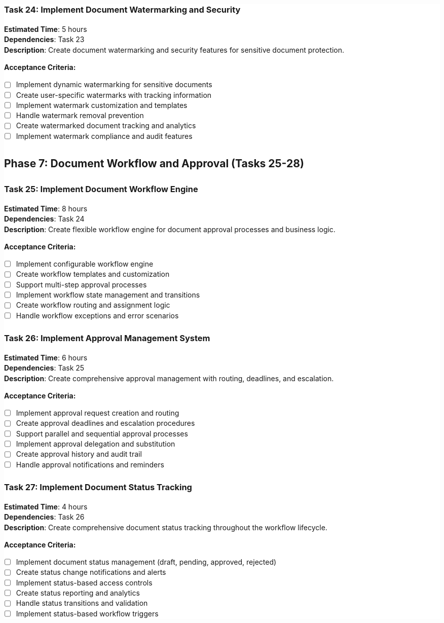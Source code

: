 ### Task 24: Implement Document Watermarking and Security
**Estimated Time**: 5 hours  
**Dependencies**: Task 23  
**Description**: Create document watermarking and security features for sensitive document protection.

**Acceptance Criteria:**
- [ ] Implement dynamic watermarking for sensitive documents
- [ ] Create user-specific watermarks with tracking information
- [ ] Implement watermark customization and templates
- [ ] Handle watermark removal prevention
- [ ] Create watermarked document tracking and analytics
- [ ] Implement watermark compliance and audit features

## Phase 7: Document Workflow and Approval (Tasks 25-28)

### Task 25: Implement Document Workflow Engine
**Estimated Time**: 8 hours  
**Dependencies**: Task 24  
**Description**: Create flexible workflow engine for document approval processes and business logic.

**Acceptance Criteria:**
- [ ] Implement configurable workflow engine
- [ ] Create workflow templates and customization
- [ ] Support multi-step approval processes
- [ ] Implement workflow state management and transitions
- [ ] Create workflow routing and assignment logic
- [ ] Handle workflow exceptions and error scenarios

### Task 26: Implement Approval Management System
**Estimated Time**: 6 hours  
**Dependencies**: Task 25  
**Description**: Create comprehensive approval management with routing, deadlines, and escalation.

**Acceptance Criteria:**
- [ ] Implement approval request creation and routing
- [ ] Create approval deadlines and escalation procedures
- [ ] Support parallel and sequential approval processes
- [ ] Implement approval delegation and substitution
- [ ] Create approval history and audit trail
- [ ] Handle approval notifications and reminders

### Task 27: Implement Document Status Tracking
**Estimated Time**: 4 hours  
**Dependencies**: Task 26  
**Description**: Create comprehensive document status tracking throughout the workflow lifecycle.

**Acceptance Criteria:**
- [ ] Implement document status management (draft, pending, approved, rejected)
- [ ] Create status change notifications and alerts
- [ ] Implement status-based access controls
- [ ] Create status reporting and analytics
- [ ] Handle status transitions and validation
- [ ] Implement status-based workflow triggers
